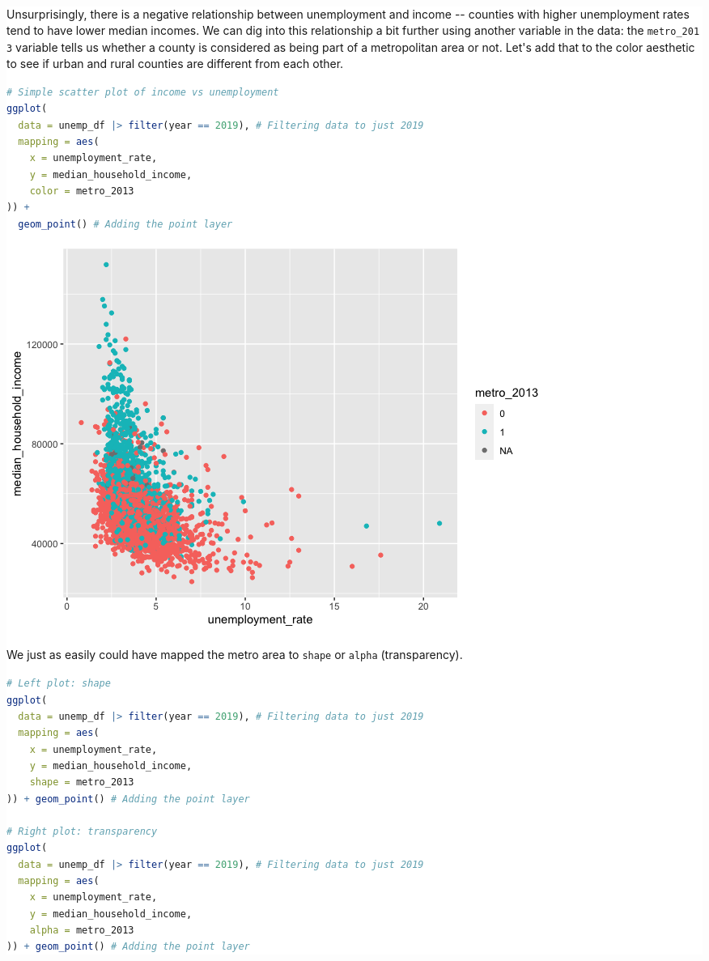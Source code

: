 Unsurprisingly, there is a negative relationship between unemployment and income -- counties with higher unemployment rates tend to have lower median incomes. We can dig into this relationship a bit further using another variable in the data: the `metro_2013` variable tells us whether a county is considered as being part of a metropolitan area or not. Let's add that to the color aesthetic to see if urban and rural counties are different from each other.


```r
# Simple scatter plot of income vs unemployment
ggplot(
  data = unemp_df |> filter(year == 2019), # Filtering data to just 2019 
  mapping = aes(
    x = unemployment_rate, 
    y = median_household_income, 
    color = metro_2013
)) + 
  geom_point() # Adding the point layer
```

![](lab-03-ggplot_files/figure-html/unnamed-chunk-4-1.png)

We just as easily could have mapped the metro area to `shape` or `alpha` (transparency).


```r
# Left plot: shape
ggplot(
  data = unemp_df |> filter(year == 2019), # Filtering data to just 2019 
  mapping = aes(
    x = unemployment_rate, 
    y = median_household_income, 
    shape = metro_2013
)) + geom_point() # Adding the point layer

# Right plot: transparency
ggplot(
  data = unemp_df |> filter(year == 2019), # Filtering data to just 2019 
  mapping = aes(
    x = unemployment_rate, 
    y = median_household_income, 
    alpha = metro_2013
)) + geom_point() # Adding the point layer
```